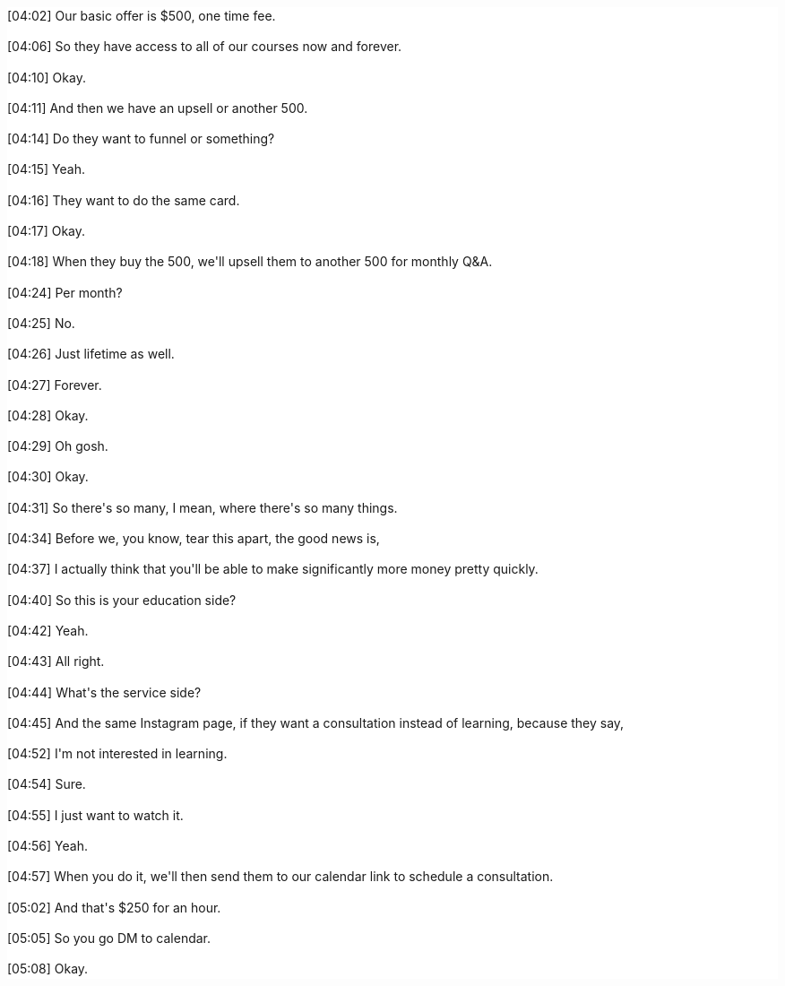 [04:02] Our basic offer is $500, one time fee.

[04:06] So they have access to all of our courses now and forever.

[04:10] Okay.

[04:11] And then we have an upsell or another 500.

[04:14] Do they want to funnel or something?

[04:15] Yeah.

[04:16] They want to do the same card.

[04:17] Okay.

[04:18] When they buy the 500, we'll upsell them to another 500 for monthly Q&A.

[04:24] Per month?

[04:25] No.

[04:26] Just lifetime as well.

[04:27] Forever.

[04:28] Okay.

[04:29] Oh gosh.

[04:30] Okay.

[04:31] So there's so many, I mean, where there's so many things.

[04:34] Before we, you know, tear this apart, the good news is,

[04:37] I actually think that you'll be able to make significantly more money pretty quickly.

[04:40] So this is your education side?

[04:42] Yeah.

[04:43] All right.

[04:44] What's the service side?

[04:45] And the same Instagram page, if they want a consultation instead of learning, because they say,

[04:52] I'm not interested in learning.

[04:54] Sure.

[04:55] I just want to watch it.

[04:56] Yeah.

[04:57] When you do it, we'll then send them to our calendar link to schedule a consultation.

[05:02] And that's $250 for an hour.

[05:05] So you go DM to calendar.

[05:08] Okay.
